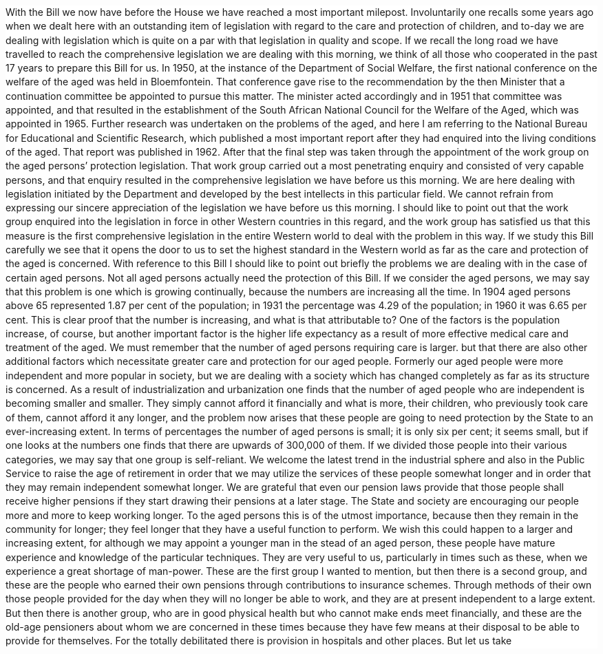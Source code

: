<p>With the Bill we now have before the House we have reached a most important milepost. Involuntarily one recalls some years ago when we dealt here with an outstanding item of legislation with regard to the care and protection of children, and to-day we are dealing with legislation which is quite on a par with that legislation in quality and scope. If we recall the long road we have travelled to reach the comprehensive legislation we are dealing with this morning, we think of all those who cooperated in the past 17 years to prepare this Bill for us. In 1950, at the instance of the Department of Social Welfare, the first national conference on the welfare of the aged was held in Bloemfontein. That conference gave rise to the recommendation by the then Minister that a continuation committee be appointed to pursue this matter. The minister acted accordingly and in 1951 that committee was appointed, and that resulted in the establishment of the South African National Council for the Welfare of the Aged, which was appointed in 1965. Further research was undertaken on the problems of the aged, and here I am referring to the National Bureau for Educational and Scientific Research, which published a most important report after they had enquired into the living conditions of the aged. That report was published in 1962. After that the final step was taken through the appointment of the work group on the aged persons&#x2019; protection legislation. That work group carried out a most penetrating enquiry and consisted of very capable persons, and that enquiry resulted in the comprehensive legislation we have before us this morning. We are here dealing with legislation initiated by the Department and developed by the best intellects in this particular field. We cannot refrain from expressing our sincere appreciation of the legislation we have before us this morning. I should like to point out that the work group enquired into the legislation in force in other Western countries in this regard, and the work group has satisfied us that this measure is the first comprehensive legislation in the entire Western world to deal with the problem in this way. If we study this Bill carefully we see that it opens the door to us to set the highest standard in the Western world as far as the care and protection of the aged is concerned. With reference to this Bill I should like to point out briefly the problems we are dealing with in the case of certain aged persons. Not all aged persons actually need the protection of this Bill. If we consider the aged persons, we may say that this problem is one which is growing continually, because the numbers are increasing all the time. In 1904 aged persons above 65 represented 1.87 per cent of the population; in 1931 the percentage was 4.29 of the population; in 1960 it was 6.65 per cent. This is clear proof that the number is increasing, and what is that attributable to&#x003F; One of the factors is the population increase, of course, but another important factor is the higher life expectancy as a result of more effective medical care and treatment of the aged. We must remember that the number of aged persons requiring care is larger. but that there are also other additional factors which necessitate greater care and protection for our aged people. Formerly our aged people were more independent and more popular in society, but we are dealing with a society which has <span class="col_4637-4638" refersTo="page_0934"/>changed completely as far as its structure is concerned. As a result of industrialization and urbanization one finds that the number of aged people who are independent is becoming smaller and smaller. They simply cannot afford it financially and what is more, their children, who previously took care of them, cannot afford it any longer, and the problem now arises that these people are going to need protection by the State to an ever-increasing extent. In terms of percentages the number of aged persons is small; it is only six per cent; it seems small, but if one looks at the numbers one finds that there are upwards of 300,000 of them. If we divided those people into their various categories, we may say that one group is self-reliant. We welcome the latest trend in the industrial sphere and also in the Public Service to raise the age of retirement in order that we may utilize the services of these people somewhat longer and in order that they may remain independent somewhat longer. We are grateful that even our pension laws provide that those people shall receive higher pensions if they start drawing their pensions at a later stage. The State and society are encouraging our people more and more to keep working longer. To the aged persons this is of the utmost importance, because then they remain in the community for longer; they feel longer that they have a useful function to perform. We wish this could happen to a larger and increasing extent, for although we may appoint a younger man in the stead of an aged person, these people have mature experience and knowledge of the particular techniques. They are very useful to us, particularly in times such as these, when we experience a great shortage of man-power. These are the first group I wanted to mention, but then there is a second group, and these are the people who earned their own pensions through contributions to insurance schemes. Through methods of their own those people provided for the day when they will no longer be able to work, and they are at present independent to a large extent. But then there is another group, who are in good physical health but who cannot make ends meet financially, and these are the old-age pensioners about whom we are concerned in these times because they have few means at their disposal to be able to provide for themselves. For the totally debilitated there is provision in hospitals and other places. But let us take